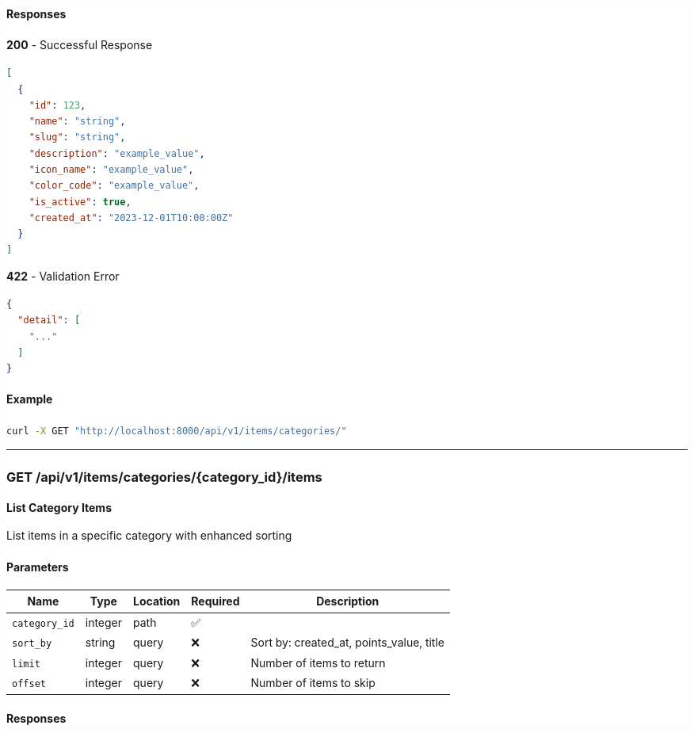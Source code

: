 #### Responses

**200** - Successful Response

```json
[
  {
    "id": 123,
    "name": "string",
    "slug": "string",
    "description": "example_value",
    "icon_name": "example_value",
    "color_code": "example_value",
    "is_active": true,
    "created_at": "2023-12-01T10:00:00Z"
  }
]
```

**422** - Validation Error

```json
{
  "detail": [
    "..."
  ]
}
```

#### Example

```bash
curl -X GET "http://localhost:8000/api/v1/items/categories/"
```
---

### GET /api/v1/items/categories/{category_id}/items

**List Category Items**

List items in a specific category with enhanced sorting

#### Parameters

| Name | Type | Location | Required | Description |
|------|------|----------|----------|-------------|
| `category_id` | integer | path | ✅ |  |
| `sort_by` | string | query | ❌ | Sort by: created_at, points_value, title |
| `limit` | integer | query | ❌ | Number of items to return |
| `offset` | integer | query | ❌ | Number of items to skip |

#### Responses
